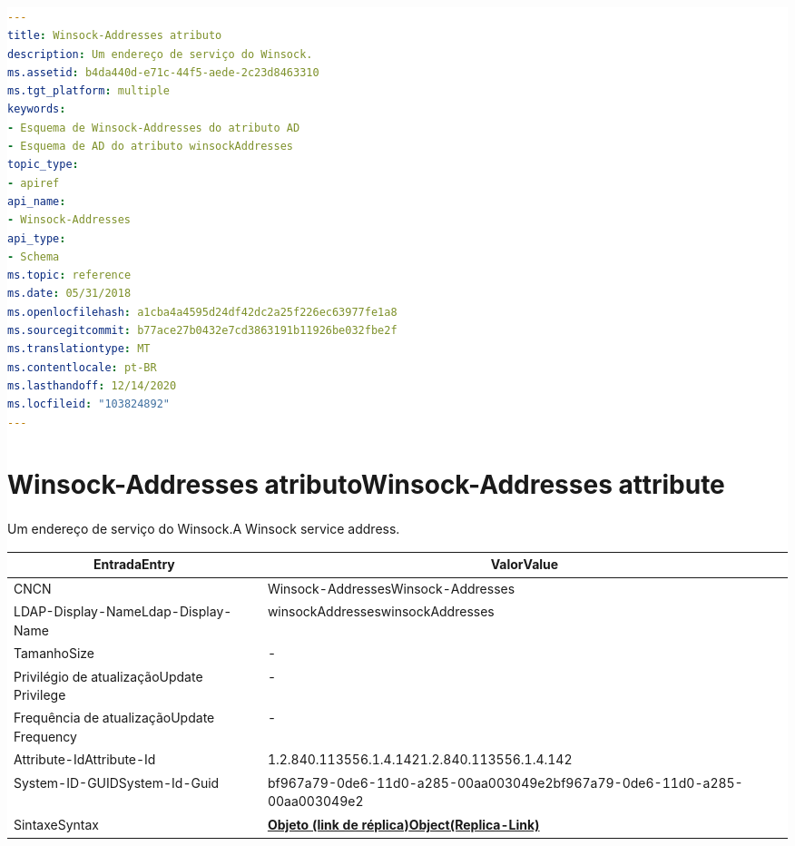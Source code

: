 ```yaml
---
title: Winsock-Addresses atributo
description: Um endereço de serviço do Winsock.
ms.assetid: b4da440d-e71c-44f5-aede-2c23d8463310
ms.tgt_platform: multiple
keywords:
- Esquema de Winsock-Addresses do atributo AD
- Esquema de AD do atributo winsockAddresses
topic_type:
- apiref
api_name:
- Winsock-Addresses
api_type:
- Schema
ms.topic: reference
ms.date: 05/31/2018
ms.openlocfilehash: a1cba4a4595d24df42dc2a25f226ec63977fe1a8
ms.sourcegitcommit: b77ace27b0432e7cd3863191b11926be032fbe2f
ms.translationtype: MT
ms.contentlocale: pt-BR
ms.lasthandoff: 12/14/2020
ms.locfileid: "103824892"
---
```

# <a name="winsock-addresses-attribute"></a><span data-ttu-id="f3cb0-105">Winsock-Addresses atributo</span><span class="sxs-lookup"><span data-stu-id="f3cb0-105">Winsock-Addresses attribute</span></span>

<span data-ttu-id="f3cb0-106">Um endereço de serviço do Winsock.</span><span class="sxs-lookup"><span data-stu-id="f3cb0-106">A Winsock service address.</span></span>



| <span data-ttu-id="f3cb0-107">Entrada</span><span class="sxs-lookup"><span data-stu-id="f3cb0-107">Entry</span></span> | <span data-ttu-id="f3cb0-108">Valor</span><span class="sxs-lookup"><span data-stu-id="f3cb0-108">Value</span></span> |
|-------------------|-------------------------------------------------------|
| <span data-ttu-id="f3cb0-109">CN</span><span class="sxs-lookup"><span data-stu-id="f3cb0-109">CN</span></span>                | <span data-ttu-id="f3cb0-110">Winsock-Addresses</span><span class="sxs-lookup"><span data-stu-id="f3cb0-110">Winsock-Addresses</span></span>                                     |
| <span data-ttu-id="f3cb0-111">LDAP-Display-Name</span><span class="sxs-lookup"><span data-stu-id="f3cb0-111">Ldap-Display-Name</span></span> | <span data-ttu-id="f3cb0-112">winsockAddresses</span><span class="sxs-lookup"><span data-stu-id="f3cb0-112">winsockAddresses</span></span>                                      |
| <span data-ttu-id="f3cb0-113">Tamanho</span><span class="sxs-lookup"><span data-stu-id="f3cb0-113">Size</span></span>              | \-                                                    |
| <span data-ttu-id="f3cb0-114">Privilégio de atualização</span><span class="sxs-lookup"><span data-stu-id="f3cb0-114">Update Privilege</span></span>  | \-                                                    |
| <span data-ttu-id="f3cb0-115">Frequência de atualização</span><span class="sxs-lookup"><span data-stu-id="f3cb0-115">Update Frequency</span></span>  | \-                                                    |
| <span data-ttu-id="f3cb0-116">Attribute-Id</span><span class="sxs-lookup"><span data-stu-id="f3cb0-116">Attribute-Id</span></span>      | <span data-ttu-id="f3cb0-117">1.2.840.113556.1.4.142</span><span class="sxs-lookup"><span data-stu-id="f3cb0-117">1.2.840.113556.1.4.142</span></span>                                |
| <span data-ttu-id="f3cb0-118">System-ID-GUID</span><span class="sxs-lookup"><span data-stu-id="f3cb0-118">System-Id-Guid</span></span>    | <span data-ttu-id="f3cb0-119">bf967a79-0de6-11d0-a285-00aa003049e2</span><span class="sxs-lookup"><span data-stu-id="f3cb0-119">bf967a79-0de6-11d0-a285-00aa003049e2</span></span>                  |
| <span data-ttu-id="f3cb0-120">Sintaxe</span><span class="sxs-lookup"><span data-stu-id="f3cb0-120">Syntax</span></span>            | [<span data-ttu-id="f3cb0-121">**Objeto (link de réplica)**</span><span class="sxs-lookup"><span data-stu-id="f3cb0-121">**Object(Replica-Link)**</span></span>](s-object-replica-link.md) |
